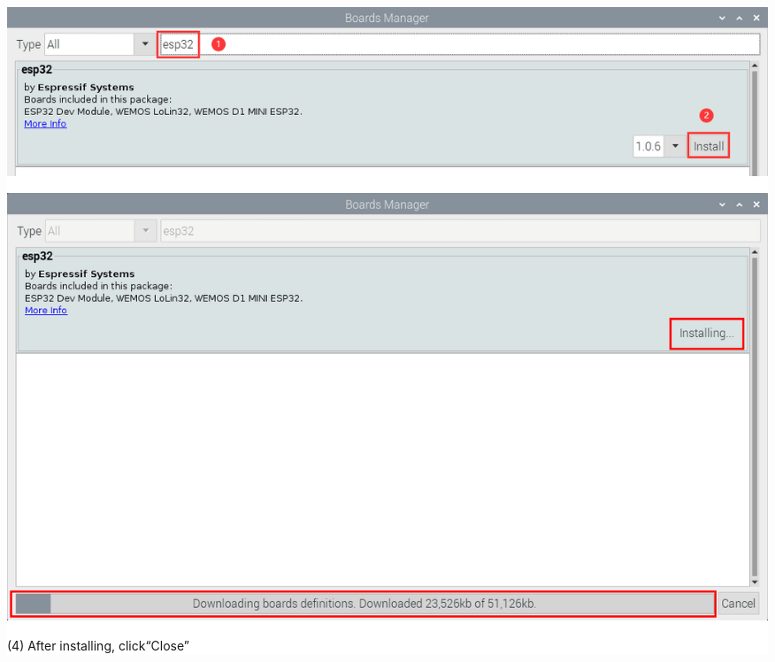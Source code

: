 ![](media/b6d62e4c9cb8f530dc49b8ee92ecd76e.png)

![](media/1eaf35ef0b85b62a54733c2887bbced6.png)

(4) After installing, click“Close”
